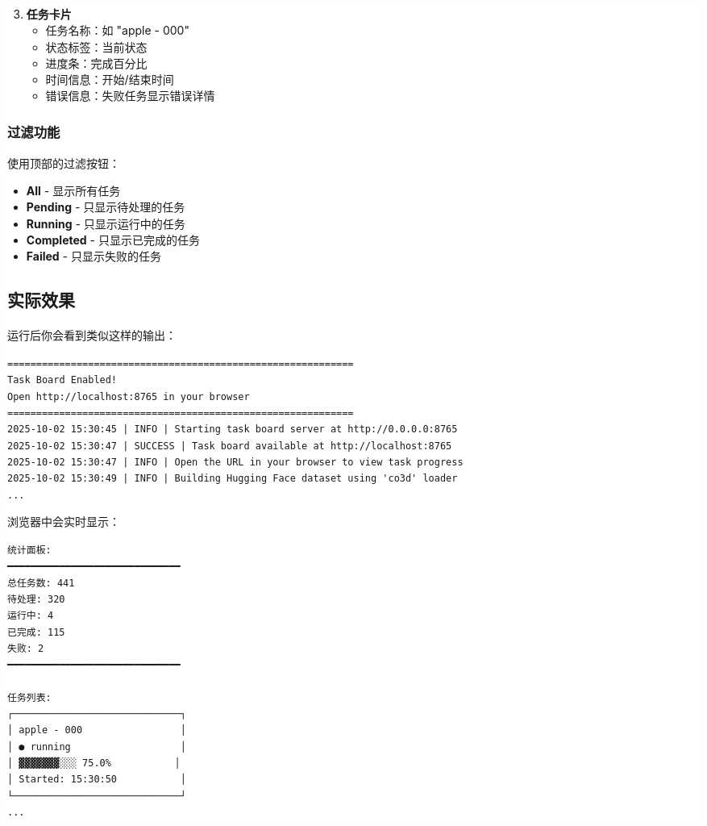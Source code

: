 3. **任务卡片**
   - 任务名称：如 "apple - 000"
   - 状态标签：当前状态
   - 进度条：完成百分比
   - 时间信息：开始/结束时间
   - 错误信息：失败任务显示错误详情

### 过滤功能

使用顶部的过滤按钮：
- **All** - 显示所有任务
- **Pending** - 只显示待处理的任务
- **Running** - 只显示运行中的任务
- **Completed** - 只显示已完成的任务
- **Failed** - 只显示失败的任务

## 实际效果

运行后你会看到类似这样的输出：

```
============================================================
Task Board Enabled!
Open http://localhost:8765 in your browser
============================================================
2025-10-02 15:30:45 | INFO | Starting task board server at http://0.0.0.0:8765
2025-10-02 15:30:47 | SUCCESS | Task board available at http://localhost:8765
2025-10-02 15:30:47 | INFO | Open the URL in your browser to view task progress
2025-10-02 15:30:49 | INFO | Building Hugging Face dataset using 'co3d' loader
...
```

浏览器中会实时显示：

```
统计面板:
━━━━━━━━━━━━━━━━━━━━━━━━━━━━━━
总任务数: 441
待处理: 320
运行中: 4
已完成: 115
失败: 2
━━━━━━━━━━━━━━━━━━━━━━━━━━━━━━

任务列表:
┌─────────────────────────────┐
│ apple - 000                 │
│ ● running                   │
│ ▓▓▓▓▓▓▓░░░ 75.0%           │
│ Started: 15:30:50           │
└─────────────────────────────┘
...
```
